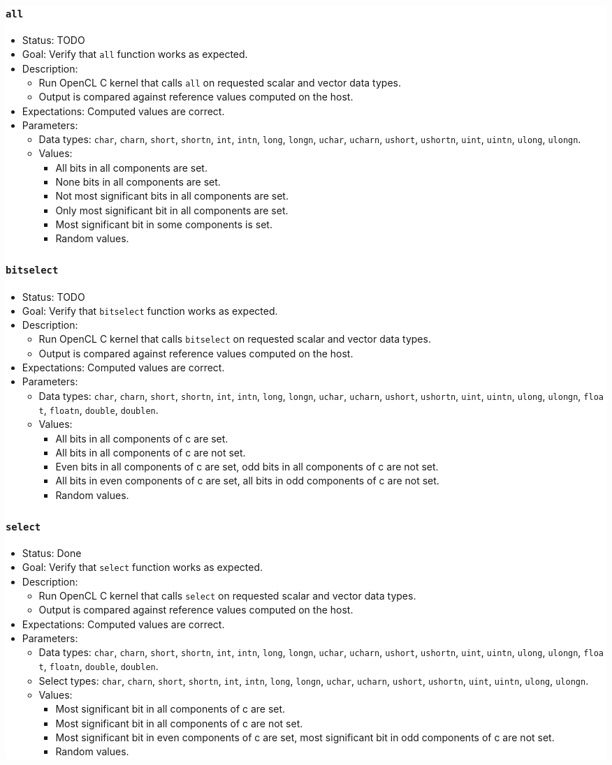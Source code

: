 ### `all`
* Status: TODO
* Goal: Verify that `all` function works as expected.
* Description: 
  * Run OpenCL C kernel that calls `all` on requested scalar and vector data types.
  * Output is compared against reference values computed on the host.
* Expectations: Computed values are correct.
* Parameters:
  * Data types: `char`, `charn`, `short`, `shortn`, `int`, `intn`, `long`, `longn`,
                `uchar`, `ucharn`, `ushort`, `ushortn`, `uint`, `uintn`, `ulong`, `ulongn`.
  * Values:
    * All bits in all components are set.
    * None bits in all components are set.
    * Not most significant bits in all components are set.
    * Only most significant bit in all components are set.
    * Most significant bit in some components is set.
    * Random values.

### `bitselect`
* Status: TODO
* Goal: Verify that `bitselect` function works as expected.
* Description: 
  * Run OpenCL C kernel that calls `bitselect` on requested scalar and vector data types.
  * Output is compared against reference values computed on the host.
* Expectations: Computed values are correct.
* Parameters:
  * Data types: `char`, `charn`, `short`, `shortn`, `int`, `intn`, `long`, `longn`,
                `uchar`, `ucharn`, `ushort`, `ushortn`, `uint`, `uintn`, `ulong`, `ulongn`,
                `float`, `floatn`, `double`, `doublen`.
  * Values:
    * All bits in all components of c are set.
    * All bits in all components of c are not set.
    * Even bits in all components of c are set, odd bits in all components of c are not set.
    * All bits in even components of c are set, all bits in odd components of c are not set.
    * Random values.

### `select`
* Status: Done
* Goal: Verify that `select` function works as expected.
* Description: 
  * Run OpenCL C kernel that calls `select` on requested scalar and vector data types.
  * Output is compared against reference values computed on the host.
* Expectations: Computed values are correct.
* Parameters:
  * Data types: `char`, `charn`, `short`, `shortn`, `int`, `intn`, `long`, `longn`,
                `uchar`, `ucharn`, `ushort`, `ushortn`, `uint`, `uintn`, `ulong`, `ulongn`,
                `float`, `floatn`, `double`, `doublen`.
  * Select types: `char`, `charn`, `short`, `shortn`, `int`, `intn`, `long`, `longn`,
                  `uchar`, `ucharn`, `ushort`, `ushortn`, `uint`, `uintn`, `ulong`, `ulongn`.
  * Values:
    * Most significant bit in all components of c are set.
    * Most significant bit in all components of c are not set.
    * Most significant bit in even components of c are set, most significant bit in odd components of c are not set.
    * Random values.

